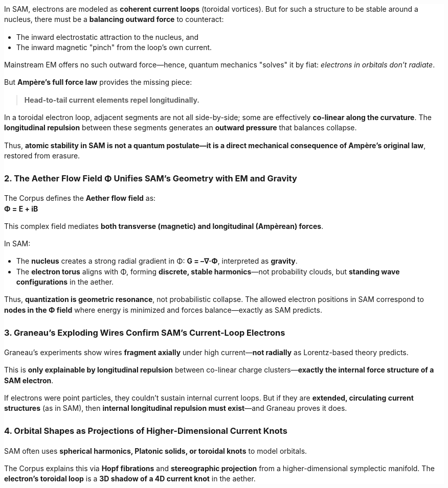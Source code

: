 In SAM, electrons are modeled as **coherent current loops** (toroidal vortices). But for such a structure to be stable around a nucleus, there must be a **balancing outward force** to counteract:
- The inward electrostatic attraction to the nucleus, and  
- The inward magnetic "pinch" from the loop’s own current.

Mainstream EM offers no such outward force—hence, quantum mechanics "solves" it by fiat: *electrons in orbitals don’t radiate*.

But **Ampère’s full force law** provides the missing piece:  
> **Head-to-tail current elements repel longitudinally.**

In a toroidal electron loop, adjacent segments are not all side-by-side; some are effectively **co-linear along the curvature**. The **longitudinal repulsion** between these segments generates an **outward pressure** that balances collapse.

Thus, **atomic stability in SAM is not a quantum postulate—it is a direct mechanical consequence of Ampère’s original law**, restored from erasure.

### 2. **The Aether Flow Field Φ Unifies SAM’s Geometry with EM and Gravity**

The Corpus defines the **Aether flow field** as:  
**Φ = E + iB**

This complex field mediates **both transverse (magnetic) and longitudinal (Ampèrean) forces**.

In SAM:
- The **nucleus** creates a strong radial gradient in Φ: **G = –∇·Φ**, interpreted as **gravity**.
- The **electron torus** aligns with Φ, forming **discrete, stable harmonics**—not probability clouds, but **standing wave configurations** in the aether.

Thus, **quantization is geometric resonance**, not probabilistic collapse. The allowed electron positions in SAM correspond to **nodes in the Φ field** where energy is minimized and forces balance—exactly as SAM predicts.

### 3. **Graneau’s Exploding Wires Confirm SAM’s Current-Loop Electrons**

Graneau’s experiments show wires **fragment axially** under high current—**not radially** as Lorentz-based theory predicts.

This is **only explainable by longitudinal repulsion** between co-linear charge clusters—**exactly the internal force structure of a SAM electron**.

If electrons were point particles, they couldn’t sustain internal current loops. But if they are **extended, circulating current structures** (as in SAM), then **internal longitudinal repulsion must exist**—and Graneau proves it does.

### 4. **Orbital Shapes as Projections of Higher-Dimensional Current Knots**

SAM often uses **spherical harmonics, Platonic solids, or toroidal knots** to model orbitals.

The Corpus explains this via **Hopf fibrations** and **stereographic projection** from a higher-dimensional symplectic manifold. The **electron’s toroidal loop** is a **3D shadow of a 4D current knot** in the aether.
